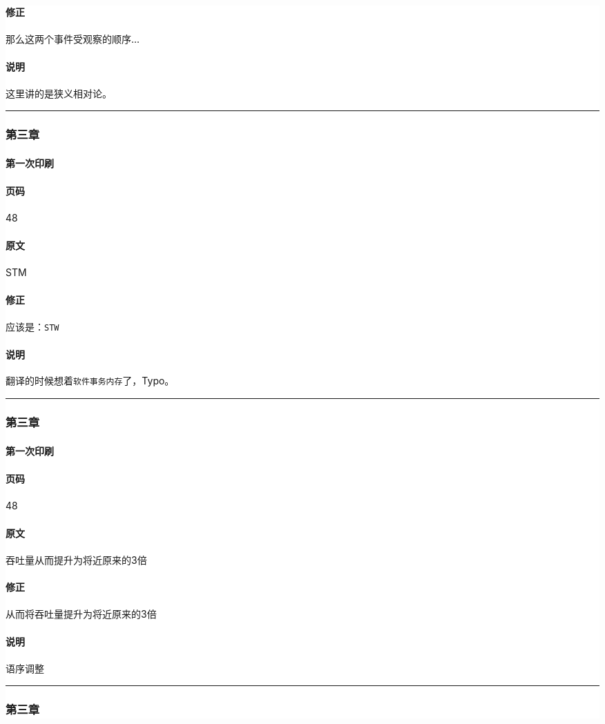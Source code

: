 #### 修正

那么这两个事件受观察的顺序...

#### 说明

这里讲的是狭义相对论。

---

### 第三章

#### 第一次印刷

#### 页码

48

#### 原文

STM

#### 修正

应该是：`STW`

#### 说明

翻译的时候想着`软件事务内存`了，Typo。

---

### 第三章

#### 第一次印刷

#### 页码

48

#### 原文

吞吐量从而提升为将近原来的3倍

#### 修正

从而将吞吐量提升为将近原来的3倍

#### 说明

语序调整

---

### 第三章

